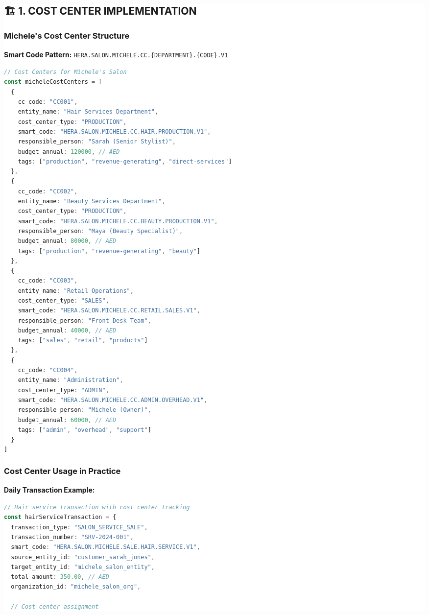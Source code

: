 
## 🏗️ **1. COST CENTER IMPLEMENTATION**

### **Michele's Cost Center Structure**

**Smart Code Pattern:** `HERA.SALON.MICHELE.CC.{DEPARTMENT}.{CODE}.V1`

```typescript
// Cost Centers for Michele's Salon
const micheleCostCenters = [
  {
    cc_code: "CC001",
    entity_name: "Hair Services Department",
    cost_center_type: "PRODUCTION",
    smart_code: "HERA.SALON.MICHELE.CC.HAIR.PRODUCTION.V1",
    responsible_person: "Sarah (Senior Stylist)",
    budget_annual: 120000, // AED
    tags: ["production", "revenue-generating", "direct-services"]
  },
  {
    cc_code: "CC002", 
    entity_name: "Beauty Services Department",
    cost_center_type: "PRODUCTION",
    smart_code: "HERA.SALON.MICHELE.CC.BEAUTY.PRODUCTION.V1",
    responsible_person: "Maya (Beauty Specialist)",
    budget_annual: 80000, // AED
    tags: ["production", "revenue-generating", "beauty"]
  },
  {
    cc_code: "CC003",
    entity_name: "Retail Operations",
    cost_center_type: "SALES",
    smart_code: "HERA.SALON.MICHELE.CC.RETAIL.SALES.V1", 
    responsible_person: "Front Desk Team",
    budget_annual: 40000, // AED
    tags: ["sales", "retail", "products"]
  },
  {
    cc_code: "CC004",
    entity_name: "Administration",
    cost_center_type: "ADMIN",
    smart_code: "HERA.SALON.MICHELE.CC.ADMIN.OVERHEAD.V1",
    responsible_person: "Michele (Owner)",
    budget_annual: 60000, // AED
    tags: ["admin", "overhead", "support"]
  }
]
```

### **Cost Center Usage in Practice**

**Daily Transaction Example:**
```typescript
// Hair service transaction with cost center tracking
const hairServiceTransaction = {
  transaction_type: "SALON_SERVICE_SALE",
  transaction_number: "SRV-2024-001",
  smart_code: "HERA.SALON.MICHELE.SALE.HAIR.SERVICE.V1",
  source_entity_id: "customer_sarah_jones", 
  target_entity_id: "michele_salon_entity",
  total_amount: 350.00, // AED
  organization_id: "michele_salon_org",
  
  // Cost center assignment
```